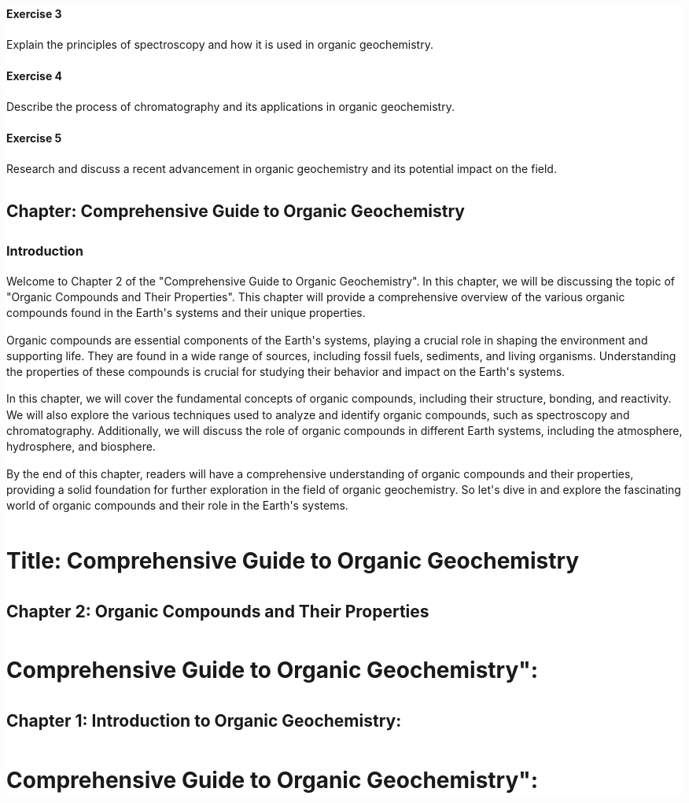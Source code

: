 #### Exercise 3
Explain the principles of spectroscopy and how it is used in organic geochemistry.

#### Exercise 4
Describe the process of chromatography and its applications in organic geochemistry.

#### Exercise 5
Research and discuss a recent advancement in organic geochemistry and its potential impact on the field.


## Chapter: Comprehensive Guide to Organic Geochemistry

### Introduction

Welcome to Chapter 2 of the "Comprehensive Guide to Organic Geochemistry". In this chapter, we will be discussing the topic of "Organic Compounds and Their Properties". This chapter will provide a comprehensive overview of the various organic compounds found in the Earth's systems and their unique properties.

Organic compounds are essential components of the Earth's systems, playing a crucial role in shaping the environment and supporting life. They are found in a wide range of sources, including fossil fuels, sediments, and living organisms. Understanding the properties of these compounds is crucial for studying their behavior and impact on the Earth's systems.

In this chapter, we will cover the fundamental concepts of organic compounds, including their structure, bonding, and reactivity. We will also explore the various techniques used to analyze and identify organic compounds, such as spectroscopy and chromatography. Additionally, we will discuss the role of organic compounds in different Earth systems, including the atmosphere, hydrosphere, and biosphere.

By the end of this chapter, readers will have a comprehensive understanding of organic compounds and their properties, providing a solid foundation for further exploration in the field of organic geochemistry. So let's dive in and explore the fascinating world of organic compounds and their role in the Earth's systems.


# Title: Comprehensive Guide to Organic Geochemistry

## Chapter 2: Organic Compounds and Their Properties




# Comprehensive Guide to Organic Geochemistry":

## Chapter 1: Introduction to Organic Geochemistry:




# Comprehensive Guide to Organic Geochemistry":
